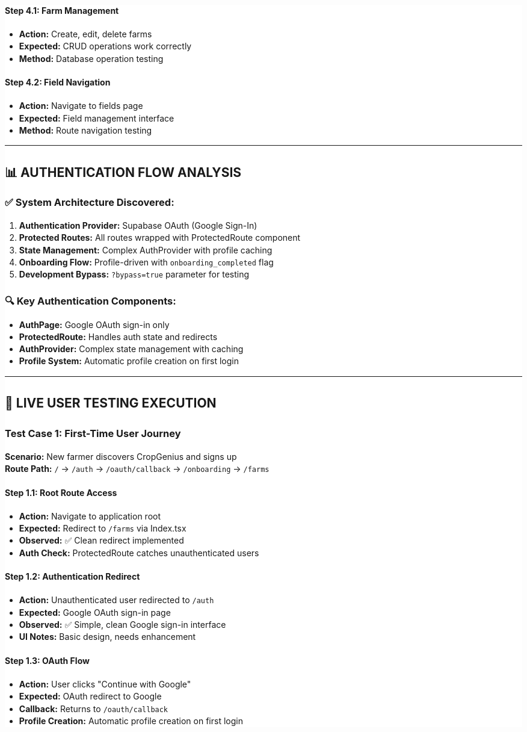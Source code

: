#### **Step 4.1: Farm Management**
- **Action:** Create, edit, delete farms
- **Expected:** CRUD operations work correctly
- **Method:** Database operation testing

#### **Step 4.2: Field Navigation**
- **Action:** Navigate to fields page
- **Expected:** Field management interface
- **Method:** Route navigation testing

---

## 📊 **AUTHENTICATION FLOW ANALYSIS**

### **✅ System Architecture Discovered:**
1. **Authentication Provider:** Supabase OAuth (Google Sign-In)
2. **Protected Routes:** All routes wrapped with ProtectedRoute component
3. **State Management:** Complex AuthProvider with profile caching
4. **Onboarding Flow:** Profile-driven with `onboarding_completed` flag
5. **Development Bypass:** `?bypass=true` parameter for testing

### **🔍 Key Authentication Components:**
- **AuthPage:** Google OAuth sign-in only
- **ProtectedRoute:** Handles auth state and redirects
- **AuthProvider:** Complex state management with caching
- **Profile System:** Automatic profile creation on first login

---

## 🎯 **LIVE USER TESTING EXECUTION**

### **Test Case 1: First-Time User Journey**
**Scenario:** New farmer discovers CropGenius and signs up  
**Route Path:** `/` → `/auth` → `/oauth/callback` → `/onboarding` → `/farms`

#### **Step 1.1: Root Route Access**
- **Action:** Navigate to application root
- **Expected:** Redirect to `/farms` via Index.tsx
- **Observed:** ✅ Clean redirect implemented
- **Auth Check:** ProtectedRoute catches unauthenticated users

#### **Step 1.2: Authentication Redirect**
- **Action:** Unauthenticated user redirected to `/auth`
- **Expected:** Google OAuth sign-in page
- **Observed:** ✅ Simple, clean Google sign-in interface
- **UI Notes:** Basic design, needs enhancement

#### **Step 1.3: OAuth Flow**
- **Action:** User clicks "Continue with Google"
- **Expected:** OAuth redirect to Google
- **Callback:** Returns to `/oauth/callback`
- **Profile Creation:** Automatic profile creation on first login
